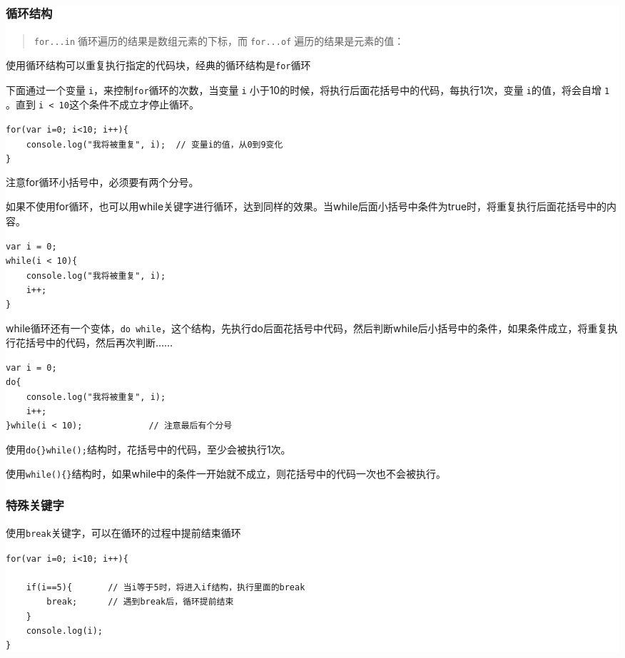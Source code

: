  

### 循环结构

>   `for...in` 循环遍历的结果是数组元素的下标，而 `for...of` 遍历的结果是元素的值：

使用循环结构可以重复执行指定的代码块，经典的循环结构是`for`循环

下面通过一个变量 `i`，来控制`for`循环的次数，当变量 `i` 小于10的时候，将执行后面花括号中的代码，每执行1次，变量 `i`的值，将会自增 `1` 。直到 `i < 10`这个条件不成立才停止循环。

```
for(var i=0; i<10; i++){
    console.log("我将被重复", i);  // 变量i的值，从0到9变化
}
```

注意for循环小括号中，必须要有两个分号。

 

如果不使用for循环，也可以用while关键字进行循环，达到同样的效果。当while后面小括号中条件为true时，将重复执行后面花括号中的内容。

```
var i = 0;
while(i < 10){
    console.log("我将被重复", i);
    i++;
}
```

 

while循环还有一个变体，`do while`，这个结构，先执行do后面花括号中代码，然后判断while后小括号中的条件，如果条件成立，将重复执行花括号中的代码，然后再次判断……

```
var i = 0;
do{
    console.log("我将被重复", i);
    i++;
}while(i < 10);             // 注意最后有个分号
```

使用`do{}while();`结构时，花括号中的代码，至少会被执行1次。

使用`while(){}`结构时，如果while中的条件一开始就不成立，则花括号中的代码一次也不会被执行。

 

### 特殊关键字

使用`break`关键字，可以在循环的过程中提前结束循环

```
for(var i=0; i<10; i++){
  
    if(i==5){       // 当i等于5时，将进入if结构，执行里面的break
        break;      // 遇到break后，循环提前结束
    }
    console.log(i);
}
```
